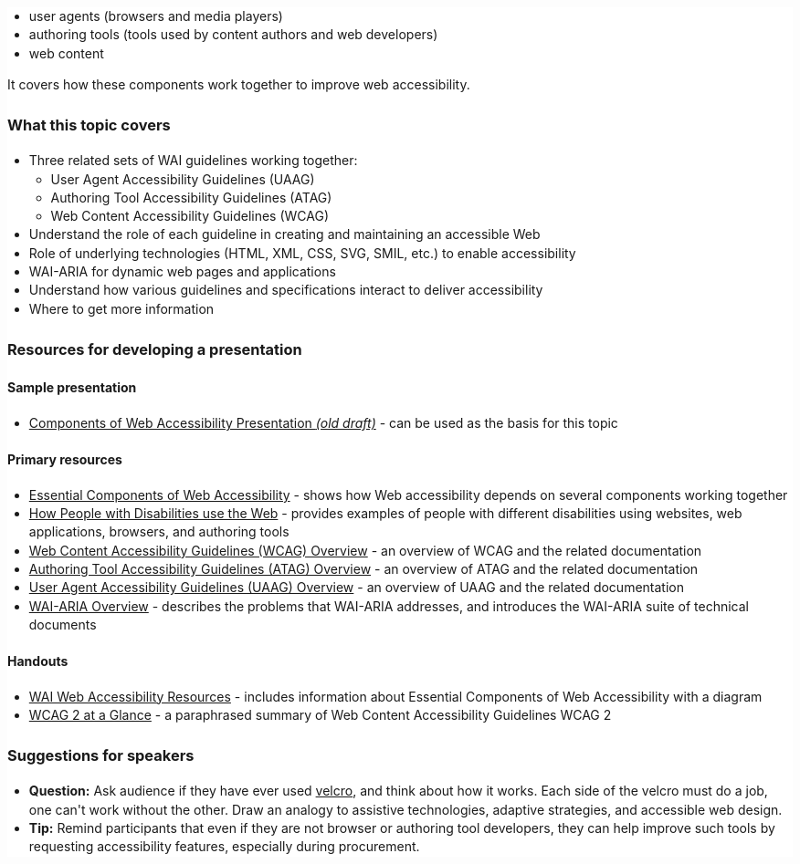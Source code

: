 - user agents (browsers and media players)
- authoring tools (tools used by content authors and web developers)
- web content

It covers how these components work together to improve web accessibility.

### What this topic covers

- Three related sets of WAI guidelines working together:
  - User Agent Accessibility Guidelines (UAAG)
  - Authoring Tool Accessibility Guidelines (ATAG)
  - Web Content Accessibility Guidelines (WCAG)
- Understand the role of each guideline in creating and maintaining an accessible Web
- Role of underlying technologies (HTML, XML, CSS, SVG, SMIL, etc.) to enable accessibility
- WAI-ARIA for dynamic web pages and applications
- Understand how various guidelines and specifications interact to deliver accessibility
- Where to get more information

### Resources for developing a presentation

#### Sample presentation

- [Components of Web Accessibility Presentation *(old draft)*](https://www.w3.org/WAI/presentations/components/) - can be used as the basis for this topic

#### Primary resources

- [Essential Components of Web Accessibility](https://www.w3.org/WAI/intro/components.php) - shows how Web accessibility depends on several components working together
- [How People with Disabilities use the Web](https://www.w3.org/WAI/intro/people-use-web) - provides examples of people with different disabilities using websites, web applications, browsers, and authoring tools
- [Web Content Accessibility Guidelines (WCAG)
    Overview](/standards-guidelines/wcag/) - an overview of WCAG and the related documentation
- [Authoring Tool Accessibility Guidelines (ATAG) Overview](/standards-guidelines/atag/) - an overview of ATAG and the related documentation
- [User Agent Accessibility Guidelines (UAAG) Overview](/standards-guidelines/uaag/) - an overview of UAAG and the related documentation
- [WAI-ARIA Overview](/standards-guidelines/aria/) - describes the problems that WAI-ARIA addresses, and introduces the WAI-ARIA suite of technical documents

#### Handouts

- [WAI Web Accessibility Resources](https://www.w3.org/WAI/flyer/#resources) - includes information about Essential Components of Web Accessibility with a diagram
- [WCAG 2 at a Glance](https://www.w3.org/WAI/flyer/#glance) - a paraphrased summary of Web Content Accessibility Guidelines WCAG 2

### Suggestions for speakers

- **Question:** Ask audience if they have ever used [velcro](https://en.wikipedia.org/wiki/Velcro), and think about how it works. Each side of the velcro must do a job, one can't work without the other. Draw an analogy to assistive technologies, adaptive strategies, and accessible web design.
- **Tip:** Remind participants that even if they are not browser or authoring tool developers, they can help improve such tools by requesting accessibility features, especially during procurement.
